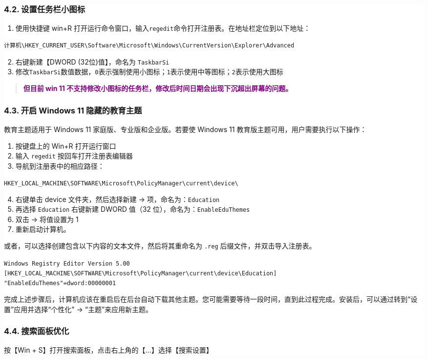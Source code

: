 ### 4.2. 设置任务栏小图标

1. 使用快捷键 win+R 打开运行命令窗口，输入`regedit`命令打开注册表。在地址栏定位到以下地址：

```
计算机\HKEY_CURRENT_USER\Software\Microsoft\Windows\CurrentVersion\Explorer\Advanced
```

2. 右键新建【DWORD (32位)值】，命名为 `TaskbarSi`
3. 修改`TaskbarSi`数值数据，`0`表示强制使用小图标；`1`表示使用中等图标；`2`表示使用大图标

> <font color=purple>**但目前 win 11 不支持修改小图标的任务栏，修改后时间日期会出现下沉超出屏幕的问题。**</font>

### 4.3. 开启 Windows 11 隐藏的教育主题

教育主题适用于 Windows 11 家庭版、专业版和企业版。若要使 Windows 11 教育版主题可用，用户需要执行以下操作：

1. 按键盘上的 Win+R 打开运行窗口
2. 输入 `regedit` 按回车打开注册表编辑器
3. 导航到注册表中的相应路径：

```
HKEY_LOCAL_MACHINE\SOFTWARE\Microsoft\PolicyManager\current\device\
```

4. 右键单击 device 文件夹，然后选择新建 -> 项，命名为：`Education`
5. 再选择 `Education` 右键新建 DWORD 值（32 位），命名为：`EnableEduThemes`
6. 双击 → 将值设置为 1
7. 重新启动计算机。

或者，可以选择创建包含以下内容的文本文件，然后将其重命名为 `.reg` 后缀文件，并双击导入注册表。

```
Windows Registry Editor Version 5.00
[HKEY_LOCAL_MACHINE\SOFTWARE\Microsoft\PolicyManager\current\device\Education]
"EnableEduThemes"=dword:00000001
```

完成上述步骤后，计算机应该在重启后在后台自动下载其他主题。您可能需要等待一段时间，直到此过程完成。安装后，可以通过转到“设置”应用并选择“个性化” -> “主题”来应用新主题。

### 4.4. 搜索面板优化

按【Win + S】打开搜索面板，点击右上角的【...】选择【搜索设置】
